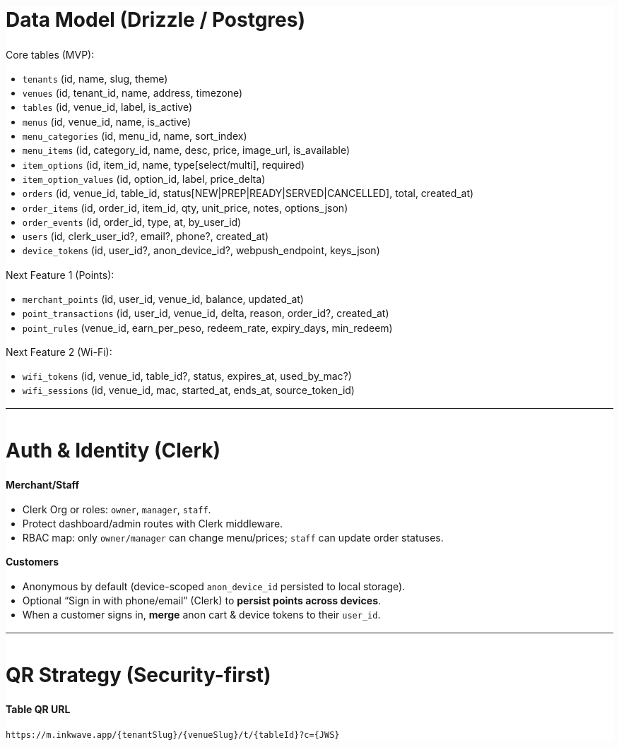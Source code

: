# Data Model (Drizzle / Postgres)

Core tables (MVP):

* `tenants` (id, name, slug, theme)
* `venues` (id, tenant_id, name, address, timezone)
* `tables` (id, venue_id, label, is_active)
* `menus` (id, venue_id, name, is_active)
* `menu_categories` (id, menu_id, name, sort_index)
* `menu_items` (id, category_id, name, desc, price, image_url, is_available)
* `item_options` (id, item_id, name, type[select/multi], required)
* `item_option_values` (id, option_id, label, price_delta)
* `orders` (id, venue_id, table_id, status[NEW|PREP|READY|SERVED|CANCELLED], total, created_at)
* `order_items` (id, order_id, item_id, qty, unit_price, notes, options_json)
* `order_events` (id, order_id, type, at, by_user_id)
* `users` (id, clerk_user_id?, email?, phone?, created_at)
* `device_tokens` (id, user_id?, anon_device_id?, webpush_endpoint, keys_json)

Next Feature 1 (Points):

* `merchant_points` (id, user_id, venue_id, balance, updated_at)
* `point_transactions` (id, user_id, venue_id, delta, reason, order_id?, created_at)
* `point_rules` (venue_id, earn_per_peso, redeem_rate, expiry_days, min_redeem)

Next Feature 2 (Wi-Fi):

* `wifi_tokens` (id, venue_id, table_id?, status, expires_at, used_by_mac?)
* `wifi_sessions` (id, venue_id, mac, started_at, ends_at, source_token_id)

---

# Auth & Identity (Clerk)

**Merchant/Staff**

* Clerk Org or roles: `owner`, `manager`, `staff`.
* Protect dashboard/admin routes with Clerk middleware.
* RBAC map: only `owner/manager` can change menu/prices; `staff` can update order statuses.

**Customers**

* Anonymous by default (device-scoped `anon_device_id` persisted to local storage).
* Optional “Sign in with phone/email” (Clerk) to **persist points across devices**.
* When a customer signs in, **merge** anon cart & device tokens to their `user_id`.

---

# QR Strategy (Security-first)

**Table QR URL**

```
https://m.inkwave.app/{tenantSlug}/{venueSlug}/t/{tableId}?c={JWS}
```
